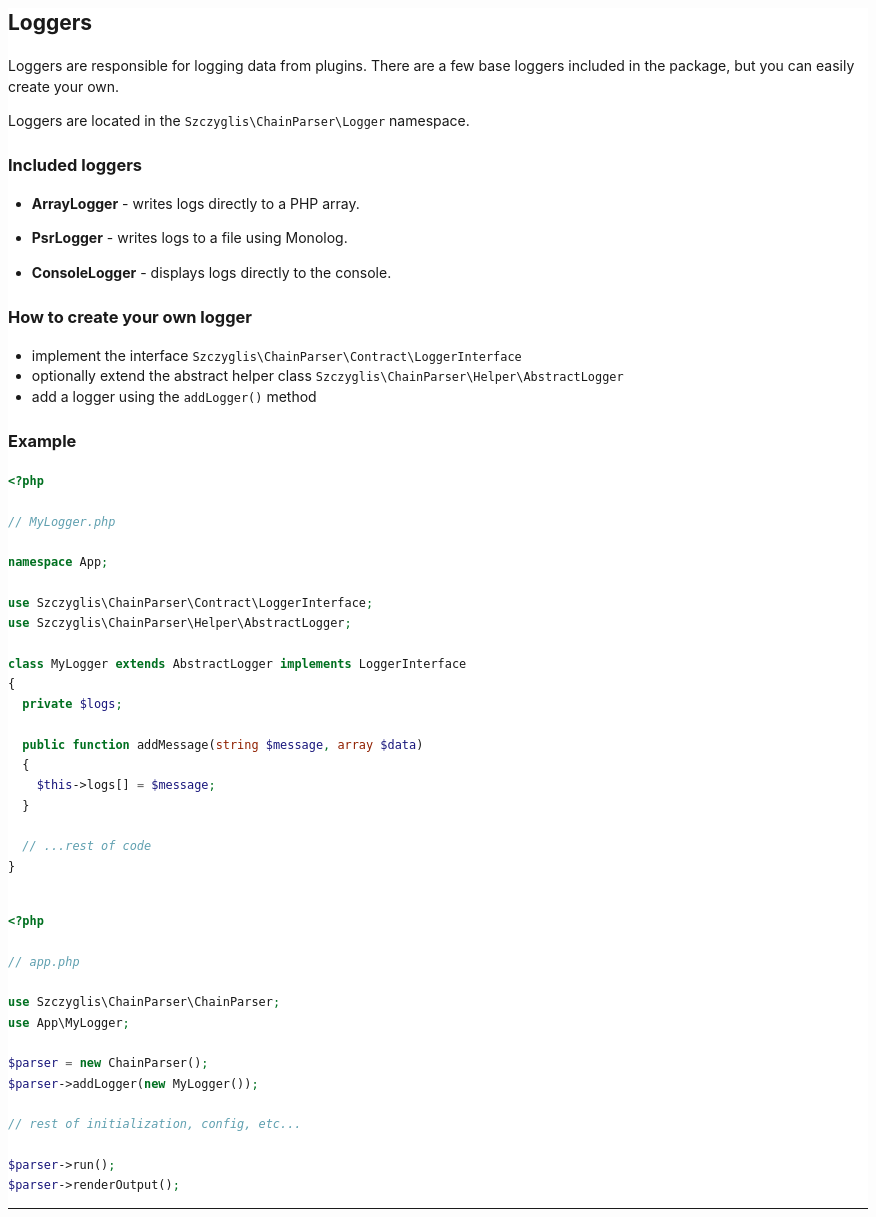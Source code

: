 ## Loggers

Loggers are responsible for logging data from plugins. There are a few base loggers included in the package, but you can easily create your own.

Loggers are located in the `Szczyglis\ChainParser\Logger` namespace.

### Included loggers

- **ArrayLogger** - writes logs directly to a PHP array.

- **PsrLogger** - writes logs to a file using Monolog.

- **ConsoleLogger** - displays logs directly to the console.

### How to create your own logger

- implement the interface `Szczyglis\ChainParser\Contract\LoggerInterface`
- optionally extend the abstract helper class `Szczyglis\ChainParser\Helper\AbstractLogger`
- add a logger using the `addLogger()` method


### Example

```php  
<?php

// MyLogger.php

namespace App;

use Szczyglis\ChainParser\Contract\LoggerInterface;
use Szczyglis\ChainParser\Helper\AbstractLogger;

class MyLogger extends AbstractLogger implements LoggerInterface
{
  private $logs;

  public function addMessage(string $message, array $data)
  {
    $this->logs[] = $message;
  }

  // ...rest of code
}

```
```php

<?php

// app.php

use Szczyglis\ChainParser\ChainParser;
use App\MyLogger;

$parser = new ChainParser();
$parser->addLogger(new MyLogger());

// rest of initialization, config, etc...

$parser->run();
$parser->renderOutput();
```
___
